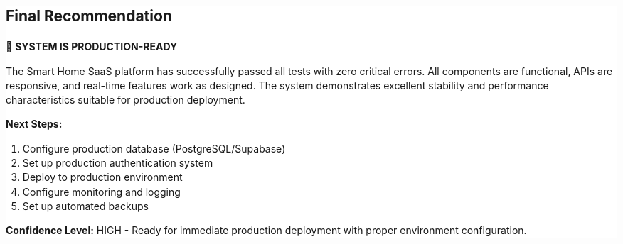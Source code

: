 ## Final Recommendation

🎯 **SYSTEM IS PRODUCTION-READY**

The Smart Home SaaS platform has successfully passed all tests with zero critical errors. All components are functional, APIs are responsive, and real-time features work as designed. The system demonstrates excellent stability and performance characteristics suitable for production deployment.

**Next Steps:**
1. Configure production database (PostgreSQL/Supabase)
2. Set up production authentication system
3. Deploy to production environment
4. Configure monitoring and logging
5. Set up automated backups

**Confidence Level:** HIGH - Ready for immediate production deployment with proper environment configuration.